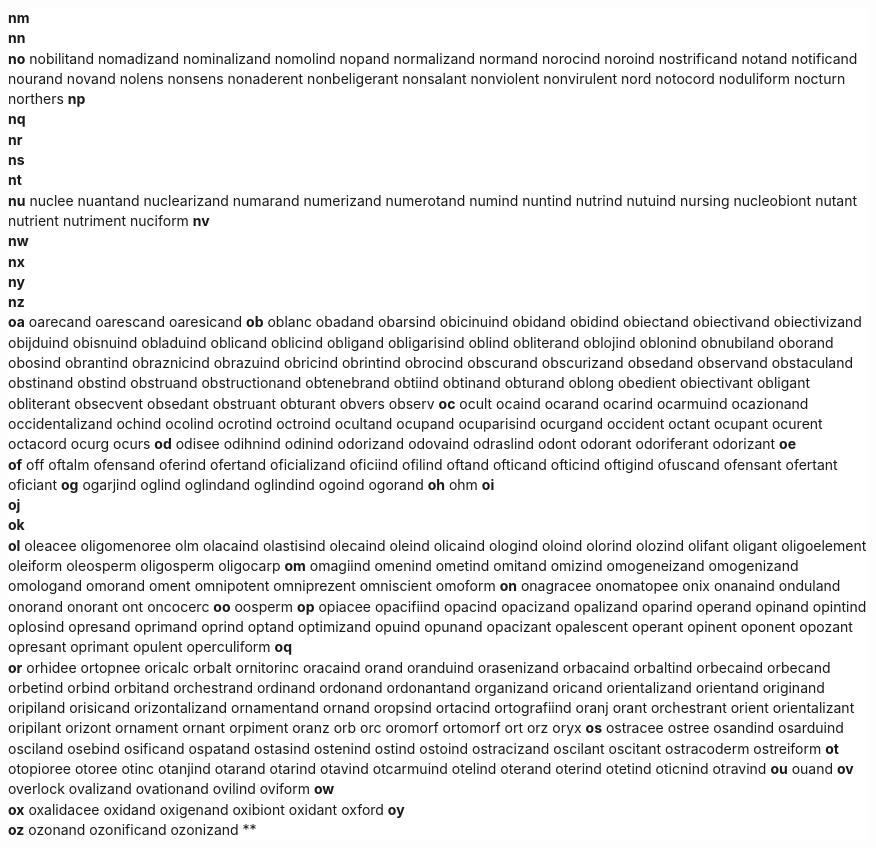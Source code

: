 **nm**	
**nn**	
**no**	nobilitand nomadizand nominalizand nomolind nopand normalizand normand norocind noroind nostrificand notand notificand nourand novand nolens nonsens nonaderent nonbeligerant nonsalant nonviolent nonvirulent nord notocord noduliform nocturn northers 
**np**	
**nq**	
**nr**	
**ns**	
**nt**	
**nu**	nuclee nuantand nuclearizand numarand numerizand numerotand numind nuntind nutrind nutuind nursing nucleobiont nutant nutrient nutriment nuciform 
**nv**	
**nw**	
**nx**	
**ny**	
**nz**	
**oa**	oarecand oarescand oaresicand 
**ob**	oblanc obadand obarsind obicinuind obidand obidind obiectand obiectivand obiectivizand obijduind obisnuind obladuind oblicand oblicind obligand obligarisind oblind obliterand oblojind oblonind obnubiland oborand obosind obrantind obraznicind obrazuind obricind obrintind obrocind obscurand obscurizand obsedand observand obstaculand obstinand obstind obstruand obstructionand obtenebrand obtiind obtinand obturand oblong obedient obiectivant obligant obliterant obsecvent obsedant obstruant obturant obvers observ 
**oc**	ocult ocaind ocarand ocarind ocarmuind ocazionand occidentalizand ochind ocolind ocrotind octroind ocultand ocupand ocuparisind ocurgand occident octant ocupant ocurent octacord ocurg ocurs 
**od**	odisee odihnind odinind odorizand odovaind odraslind odont odorant odoriferant odorizant 
**oe**	
**of**	off oftalm ofensand oferind ofertand oficializand oficiind ofilind oftand ofticand ofticind oftigind ofuscand ofensant ofertant oficiant 
**og**	ogarjind oglind oglindand oglindind ogoind ogorand 
**oh**	ohm 
**oi**	
**oj**	
**ok**	
**ol**	oleacee oligomenoree olm olacaind olastisind olecaind oleind olicaind ologind oloind olorind olozind olifant oligant oligoelement oleiform oleosperm oligosperm oligocarp 
**om**	omagiind omenind ometind omitand omizind omogeneizand omogenizand omologand omorand oment omnipotent omniprezent omniscient omoform 
**on**	onagracee onomatopee onix onanaind onduland onorand onorant ont oncocerc 
**oo**	oosperm 
**op**	opiacee opacifiind opacind opacizand opalizand oparind operand opinand opintind oplosind opresand oprimand oprind optand optimizand opuind opunand opacizant opalescent operant opinent oponent opozant opresant oprimant opulent operculiform 
**oq**	
**or**	orhidee ortopnee oricalc orbalt ornitorinc oracaind orand oranduind orasenizand orbacaind orbaltind orbecaind orbecand orbetind orbind orbitand orchestrand ordinand ordonand ordonantand organizand oricand orientalizand orientand originand oripiland orisicand orizontalizand ornamentand ornand oropsind ortacind ortografiind oranj orant orchestrant orient orientalizant oripilant orizont ornament ornant orpiment oranz orb orc oromorf ortomorf ort orz oryx 
**os**	ostracee ostree osandind osarduind osciland osebind osificand ospatand ostasind ostenind ostind ostoind ostracizand oscilant oscitant ostracoderm ostreiform 
**ot**	otopioree otoree otinc otanjind otarand otarind otavind otcarmuind otelind oterand oterind otetind oticnind otravind 
**ou**	ouand 
**ov**	overlock ovalizand ovationand ovilind oviform 
**ow**	
**ox**	oxalidacee oxidand oxigenand oxibiont oxidant oxford 
**oy**	
**oz**	ozonand ozonificand ozonizand **	